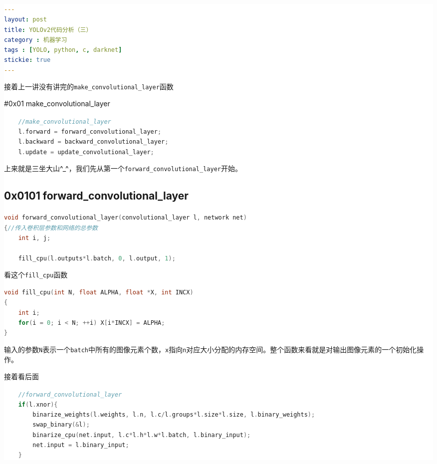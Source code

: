 ```yaml
---
layout: post
title: YOLOv2代码分析（三）
category : 机器学习
tags : [YOLO, python, c, darknet]
stickie: true
---
```


接着上一讲没有讲完的`make_convolutional_layer`函数


#0x01 make_convolutional_layer


```c
	//make_convolutional_layer
	l.forward = forward_convolutional_layer;
    l.backward = backward_convolutional_layer;
    l.update = update_convolutional_layer;    
```

上来就是三坐大山^_^，我们先从第一个`forward_convolutional_layer`开始。

0x0101 forward_convolutional_layer
---

```c
void forward_convolutional_layer(convolutional_layer l, network net)
{//传入卷积层参数和网络的总参数
    int i, j;

    fill_cpu(l.outputs*l.batch, 0, l.output, 1);
```

看这个`fill_cpu`函数

```c
void fill_cpu(int N, float ALPHA, float *X, int INCX)
{
    int i;
    for(i = 0; i < N; ++i) X[i*INCX] = ALPHA;
}
```

输入的参数`N`表示一个`batch`中所有的图像元素个数，`x`指向`n`对应大小分配的内存空间。整个函数来看就是对输出图像元素的一个初始化操作。

接着看后面

```c
	//forward_convolutional_layer
	if(l.xnor){
        binarize_weights(l.weights, l.n, l.c/l.groups*l.size*l.size, l.binary_weights);
        swap_binary(&l);
        binarize_cpu(net.input, l.c*l.h*l.w*l.batch, l.binary_input);
        net.input = l.binary_input;
    }    
```
